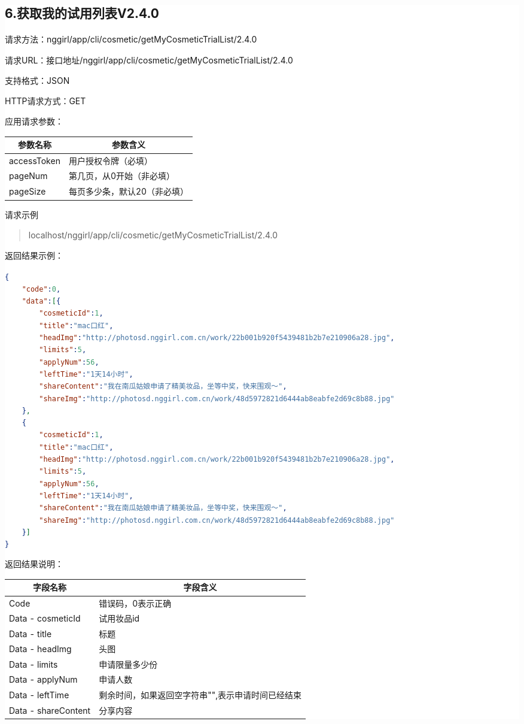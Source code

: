 

<h2 id="6">6.获取我的试用列表V2.4.0</h2>
请求方法：nggirl/app/cli/cosmetic/getMyCosmeticTrialList/2.4.0

请求URL：接口地址/nggirl/app/cli/cosmetic/getMyCosmeticTrialList/2.4.0

支持格式：JSON

HTTP请求方式：GET

应用请求参数：

|参数名称|参数含义|
|---|---|
|accessToken|用户授权令牌（必填）|
|pageNum|第几页，从0开始（非必填）|
|pageSize|每页多少条，默认20（非必填）|

请求示例
> localhost/nggirl/app/cli/cosmetic/getMyCosmeticTrialList/2.4.0

返回结果示例：
```json
{
    "code":0,
    "data":[{
        "cosmeticId":1,
        "title":"mac口红",
        "headImg":"http://photosd.nggirl.com.cn/work/22b001b920f5439481b2b7e210906a28.jpg",
        "limits":5,
        "applyNum":56,
        "leftTime":"1天14小时",
        "shareContent":"我在南瓜姑娘申请了精美妆品，坐等中奖，快来围观～",
        "shareImg":"http://photosd.nggirl.com.cn/work/48d5972821d6444ab8eabfe2d69c8b88.jpg"
    },
    {
        "cosmeticId":1,
        "title":"mac口红",
        "headImg":"http://photosd.nggirl.com.cn/work/22b001b920f5439481b2b7e210906a28.jpg",
        "limits":5,
        "applyNum":56,
        "leftTime":"1天14小时",
        "shareContent":"我在南瓜姑娘申请了精美妆品，坐等中奖，快来围观～",
        "shareImg":"http://photosd.nggirl.com.cn/work/48d5972821d6444ab8eabfe2d69c8b88.jpg"
    }]
}
```
返回结果说明：

|字段名称|字段含义|
|---|---|
|Code|错误码，0表示正确|
|Data - cosmeticId|试用妆品id|
|Data - title|标题|
|Data - headImg|头图|
|Data - limits|申请限量多少份|
|Data - applyNum|申请人数|
|Data - leftTime|剩余时间，如果返回空字符串"",表示申请时间已经结束|
|Data - shareContent|分享内容|